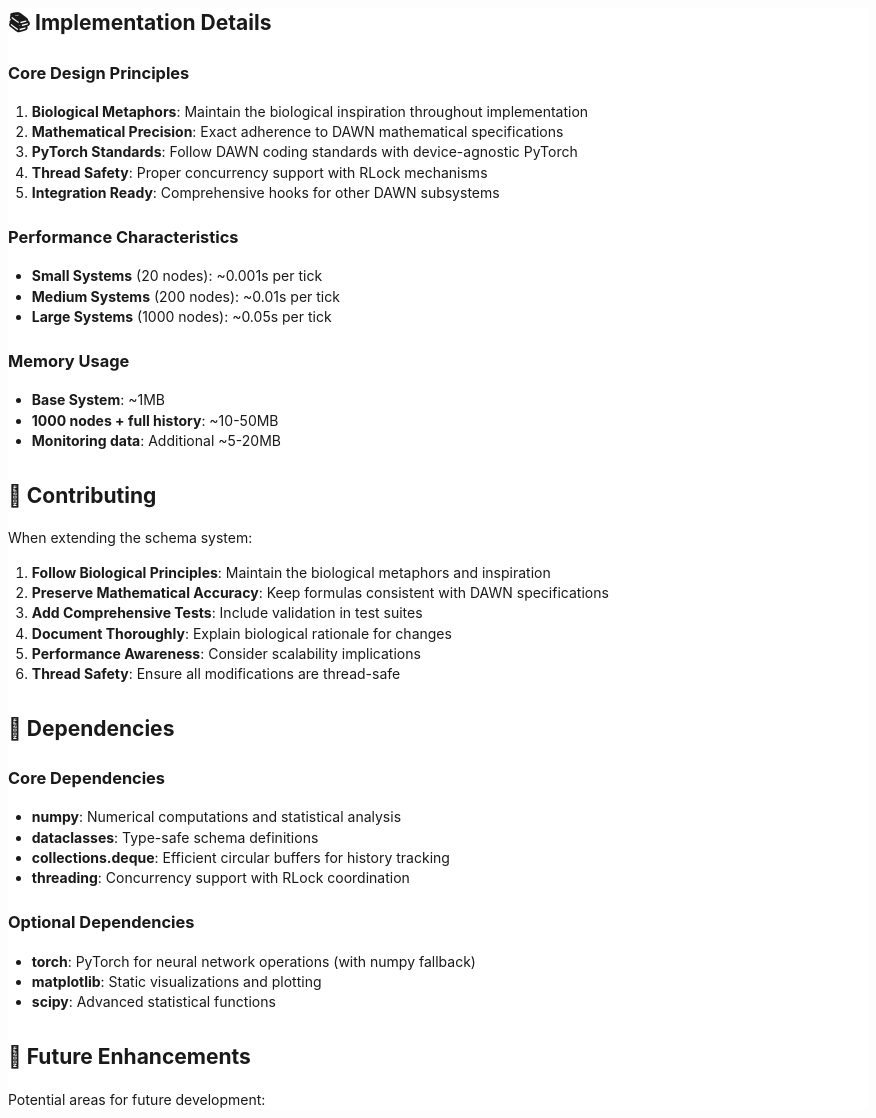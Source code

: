 ## 📚 Implementation Details

### Core Design Principles

1. **Biological Metaphors**: Maintain the biological inspiration throughout implementation
2. **Mathematical Precision**: Exact adherence to DAWN mathematical specifications
3. **PyTorch Standards**: Follow DAWN coding standards with device-agnostic PyTorch
4. **Thread Safety**: Proper concurrency support with RLock mechanisms
5. **Integration Ready**: Comprehensive hooks for other DAWN subsystems

### Performance Characteristics

- **Small Systems** (20 nodes): ~0.001s per tick
- **Medium Systems** (200 nodes): ~0.01s per tick
- **Large Systems** (1000 nodes): ~0.05s per tick

### Memory Usage

- **Base System**: ~1MB
- **1000 nodes + full history**: ~10-50MB
- **Monitoring data**: Additional ~5-20MB

## 🤝 Contributing

When extending the schema system:

1. **Follow Biological Principles**: Maintain the biological metaphors and inspiration
2. **Preserve Mathematical Accuracy**: Keep formulas consistent with DAWN specifications
3. **Add Comprehensive Tests**: Include validation in test suites
4. **Document Thoroughly**: Explain biological rationale for changes
5. **Performance Awareness**: Consider scalability implications
6. **Thread Safety**: Ensure all modifications are thread-safe

## 📄 Dependencies

### Core Dependencies
- **numpy**: Numerical computations and statistical analysis
- **dataclasses**: Type-safe schema definitions
- **collections.deque**: Efficient circular buffers for history tracking
- **threading**: Concurrency support with RLock coordination

### Optional Dependencies
- **torch**: PyTorch for neural network operations (with numpy fallback)
- **matplotlib**: Static visualizations and plotting
- **scipy**: Advanced statistical functions

## 🎯 Future Enhancements

Potential areas for future development:
